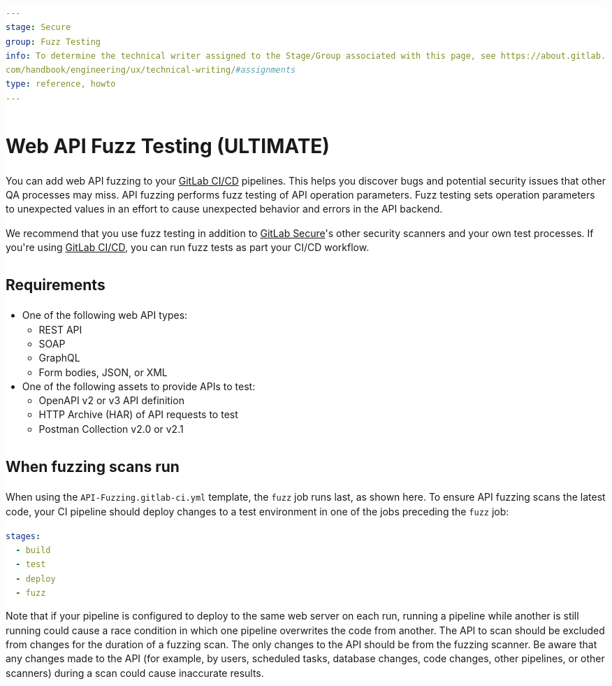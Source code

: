 ```yaml
---
stage: Secure
group: Fuzz Testing
info: To determine the technical writer assigned to the Stage/Group associated with this page, see https://about.gitlab.com/handbook/engineering/ux/technical-writing/#assignments
type: reference, howto
---
```


# Web API Fuzz Testing **(ULTIMATE)**

You can add web API fuzzing to your [GitLab CI/CD](../../../ci/README.md)
pipelines. This helps you discover bugs and potential security issues that other QA processes may
miss. API fuzzing performs fuzz testing of API operation parameters. Fuzz testing sets operation
parameters to unexpected values in an effort to cause unexpected behavior and errors in the API
backend.

We recommend that you use fuzz testing in addition to [GitLab Secure](../index.md)'s
other security scanners and your own test processes. If you're using [GitLab CI/CD](../../../ci/README.md),
you can run fuzz tests as part your CI/CD workflow.

## Requirements

- One of the following web API types:
  - REST API
  - SOAP
  - GraphQL
  - Form bodies, JSON, or XML
- One of the following assets to provide APIs to test:
  - OpenAPI v2 or v3 API definition
  - HTTP Archive (HAR) of API requests to test
  - Postman Collection v2.0 or v2.1

## When fuzzing scans run

When using the `API-Fuzzing.gitlab-ci.yml` template, the `fuzz` job runs last, as shown here. To
ensure API fuzzing scans the latest code, your CI pipeline should deploy changes to a test
environment in one of the jobs preceding the `fuzz` job:

```yaml
stages:
  - build
  - test
  - deploy
  - fuzz
```

Note that if your pipeline is configured to deploy to the same web server on each run, running a
pipeline while another is still running could cause a race condition in which one pipeline
overwrites the code from another. The API to scan should be excluded from changes for the duration
of a fuzzing scan. The only changes to the API should be from the fuzzing scanner. Be aware that
any changes made to the API (for example, by users, scheduled tasks, database changes, code
changes, other pipelines, or other scanners) during a scan could cause inaccurate results.
